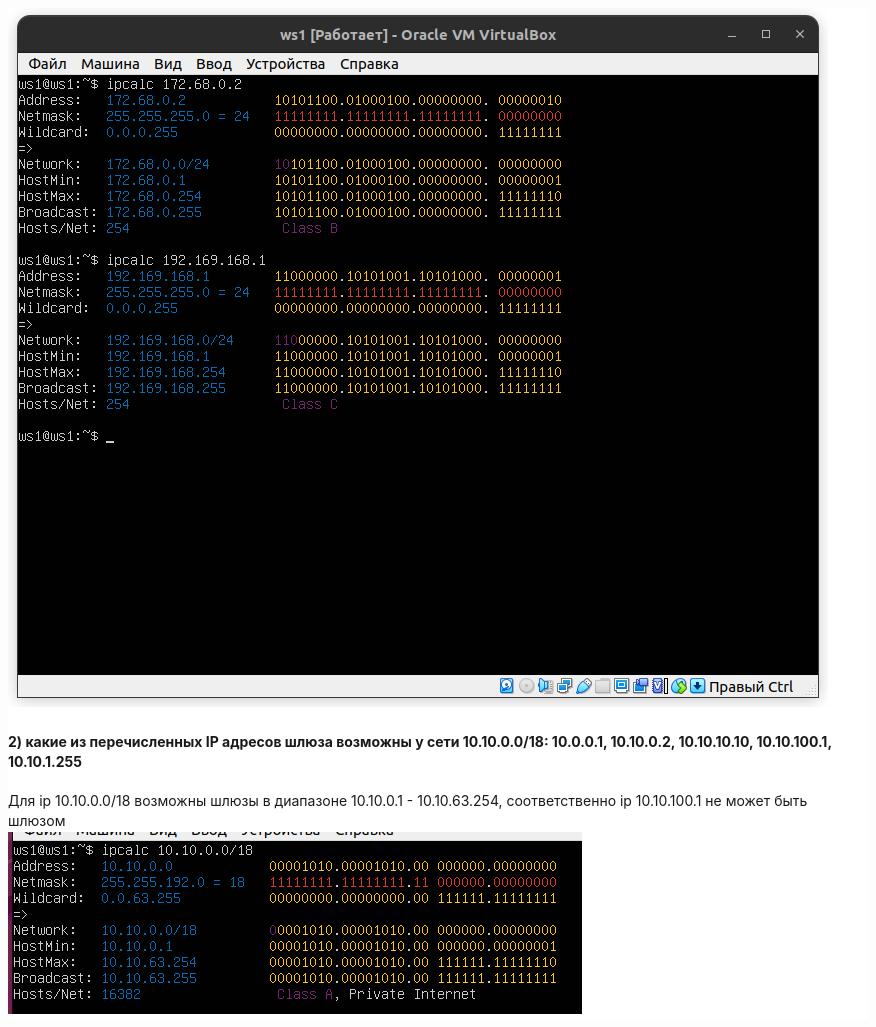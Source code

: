 ![part-1-3-2-2.png](part-1-3-1-2-2.png)  

#### 2) какие из перечисленных IP адресов шлюза возможны у сети 10.10.0.0/18: 10.0.0.1, 10.10.0.2, 10.10.10.10, 10.10.100.1, 10.10.1.255
Для ip 10.10.0.0/18 возможны шлюзы в диапазоне 10.10.0.1 - 10.10.63.254, соответственно ip 10.10.100.1 не может быть шлюзом  
![part-1-3-2.png](part-1-3-2.png)
